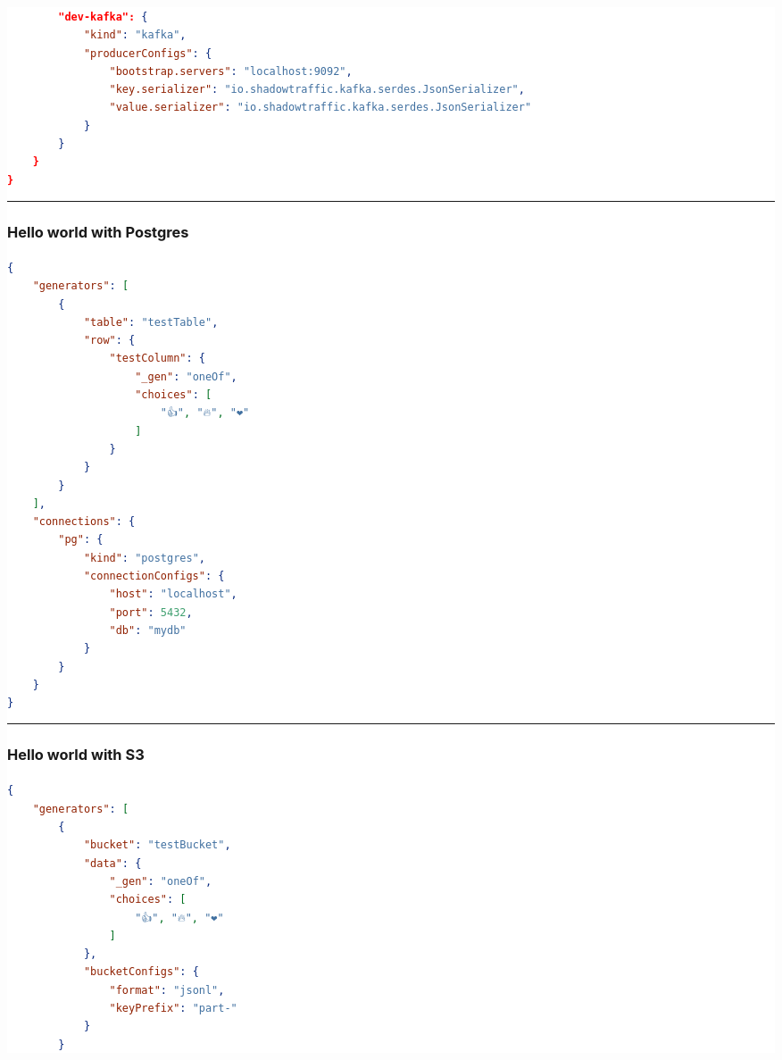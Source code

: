 ```json
        "dev-kafka": {
            "kind": "kafka",
            "producerConfigs": {
                "bootstrap.servers": "localhost:9092",
                "key.serializer": "io.shadowtraffic.kafka.serdes.JsonSerializer",
                "value.serializer": "io.shadowtraffic.kafka.serdes.JsonSerializer"
            }
        }
    }
}
```

-----

### Hello world with Postgres

```json
{
    "generators": [
        {
            "table": "testTable",
            "row": {
                "testColumn": {
                    "_gen": "oneOf",
                    "choices": [
                        "👍", "🔥", "❤️"
                    ]
                }
            }
        }
    ],
    "connections": {
        "pg": {
            "kind": "postgres",
            "connectionConfigs": {
                "host": "localhost",
                "port": 5432,
                "db": "mydb"
            }
        }
    }
}
```

-----

### Hello world with S3

```json
{
    "generators": [
        {
            "bucket": "testBucket",
            "data": {
                "_gen": "oneOf",
                "choices": [
                    "👍", "🔥", "❤️"
                ]
            },
            "bucketConfigs": {
                "format": "jsonl",
                "keyPrefix": "part-"
            }
        }        
```